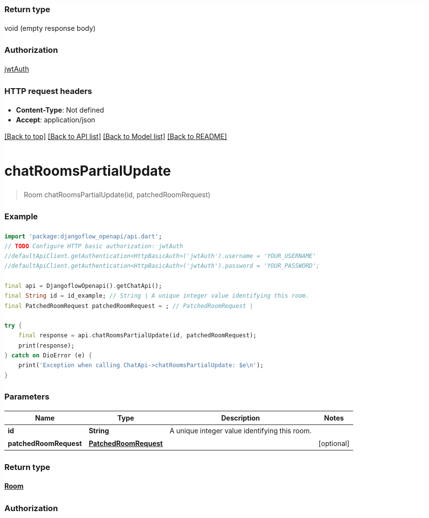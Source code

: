 ### Return type

void (empty response body)

### Authorization

[jwtAuth](../README.md#jwtAuth)

### HTTP request headers

 - **Content-Type**: Not defined
 - **Accept**: application/json

[[Back to top]](#) [[Back to API list]](../README.md#documentation-for-api-endpoints) [[Back to Model list]](../README.md#documentation-for-models) [[Back to README]](../README.md)

# **chatRoomsPartialUpdate**
> Room chatRoomsPartialUpdate(id, patchedRoomRequest)



### Example
```dart
import 'package:djangoflow_openapi/api.dart';
// TODO Configure HTTP basic authorization: jwtAuth
//defaultApiClient.getAuthentication<HttpBasicAuth>('jwtAuth').username = 'YOUR_USERNAME'
//defaultApiClient.getAuthentication<HttpBasicAuth>('jwtAuth').password = 'YOUR_PASSWORD';

final api = DjangoflowOpenapi().getChatApi();
final String id = id_example; // String | A unique integer value identifying this room.
final PatchedRoomRequest patchedRoomRequest = ; // PatchedRoomRequest | 

try {
    final response = api.chatRoomsPartialUpdate(id, patchedRoomRequest);
    print(response);
} catch on DioError (e) {
    print('Exception when calling ChatApi->chatRoomsPartialUpdate: $e\n');
}
```

### Parameters

Name | Type | Description  | Notes
------------- | ------------- | ------------- | -------------
 **id** | **String**| A unique integer value identifying this room. | 
 **patchedRoomRequest** | [**PatchedRoomRequest**](PatchedRoomRequest.md)|  | [optional] 

### Return type

[**Room**](Room.md)

### Authorization

